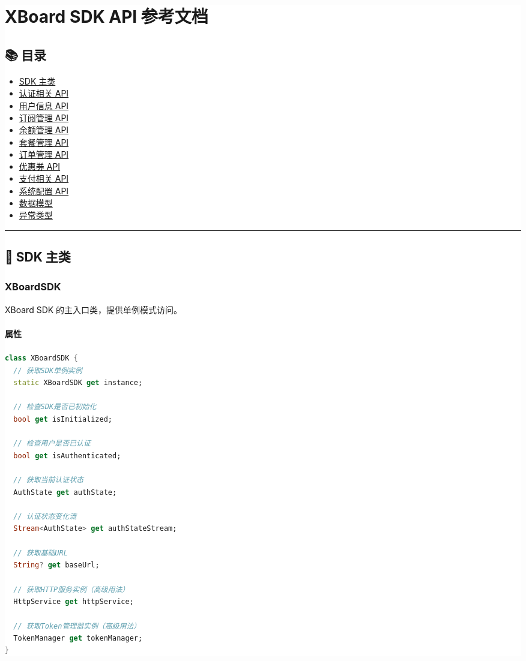 # XBoard SDK API 参考文档

## 📚 目录
- [SDK 主类](#sdk-主类)
- [认证相关 API](#认证相关-api)
- [用户信息 API](#用户信息-api)
- [订阅管理 API](#订阅管理-api)
- [余额管理 API](#余额管理-api)
- [套餐管理 API](#套餐管理-api)
- [订单管理 API](#订单管理-api)
- [优惠券 API](#优惠券-api)
- [支付相关 API](#支付相关-api)
- [系统配置 API](#系统配置-api)
- [数据模型](#数据模型)
- [异常类型](#异常类型)

---

## 🔧 SDK 主类

### XBoardSDK

XBoard SDK 的主入口类，提供单例模式访问。

#### 属性

```dart
class XBoardSDK {
  // 获取SDK单例实例
  static XBoardSDK get instance;
  
  // 检查SDK是否已初始化
  bool get isInitialized;
  
  // 检查用户是否已认证
  bool get isAuthenticated;
  
  // 获取当前认证状态
  AuthState get authState;
  
  // 认证状态变化流
  Stream<AuthState> get authStateStream;
  
  // 获取基础URL
  String? get baseUrl;
  
  // 获取HTTP服务实例（高级用法）
  HttpService get httpService;
  
  // 获取Token管理器实例（高级用法）
  TokenManager get tokenManager;
}
```
